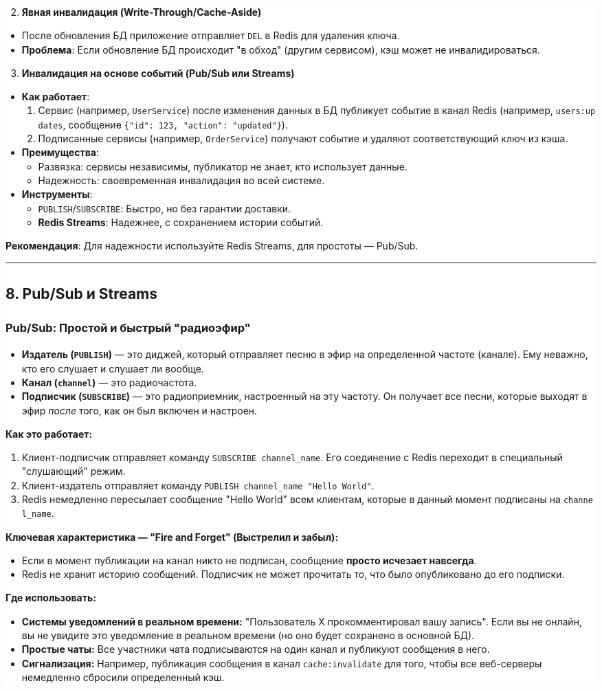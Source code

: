 2. **Явная инвалидация (Write-Through/Cache-Aside)**
  - После обновления БД приложение отправляет `DEL` в Redis для удаления ключа.
  - **Проблема**: Если обновление БД происходит "в обход" (другим сервисом), кэш может не инвалидироваться.

3. **Инвалидация на основе событий (Pub/Sub или Streams)**
  - **Как работает**:
    1. Сервис (например, `UserService`) после изменения данных в БД публикует событие в канал Redis (например, `users:updates`, сообщение `{"id": 123, "action": "updated"}`).
    2. Подписанные сервисы (например, `OrderService`) получают событие и удаляют соответствующий ключ из кэша.
  - **Преимущества**:
    - Развязка: сервисы независимы, публикатор не знает, кто использует данные.
    - Надежность: своевременная инвалидация во всей системе.
  - **Инструменты**:
    - `PUBLISH`/`SUBSCRIBE`: Быстро, но без гарантии доставки.
    - **Redis Streams**: Надежнее, с сохранением истории событий.

**Рекомендация**: Для надежности используйте Redis Streams, для простоты — Pub/Sub.
  
---

## 8. Pub/Sub и Streams


### **Pub/Sub: Простой и быстрый "радиоэфир"**

* **Издатель (`PUBLISH`)** — это диджей, который отправляет песню в эфир на определенной частоте (канале). Ему неважно, кто его слушает и
  слушает ли вообще.
* **Канал (`channel`)** — это радиочастота.
* **Подписчик (`SUBSCRIBE`)** — это радиоприемник, настроенный на эту частоту. Он получает все песни, которые выходят в эфир *после* того,
  как он был включен и настроен.

**Как это работает:**

1. Клиент-подписчик отправляет команду `SUBSCRIBE channel_name`. Его соединение с Redis переходит в специальный "слушающий" режим.
2. Клиент-издатель отправляет команду `PUBLISH channel_name "Hello World"`.
3. Redis немедленно пересылает сообщение "Hello World" всем клиентам, которые в данный момент подписаны на `channel_name`.

**Ключевая характеристика — "Fire and Forget" (Выстрелил и забыл):**
* Если в момент публикации на канал никто не подписан, сообщение **просто исчезает навсегда**.
* Redis не хранит историю сообщений. Подписчик не может прочитать то, что было опубликовано до его подписки.

**Где использовать:**
* **Системы уведомлений в реальном времени:** "Пользователь X прокомментировал вашу запись". Если вы не онлайн, вы не увидите это
  уведомление в реальном времени (но оно будет сохранено в основной БД).
* **Простые чаты:** Все участники чата подписываются на один канал и публикуют сообщения в него.
* **Сигнализация:** Например, публикация сообщения в канал `cache:invalidate` для того, чтобы все веб-серверы немедленно сбросили
  определенный кэш.
